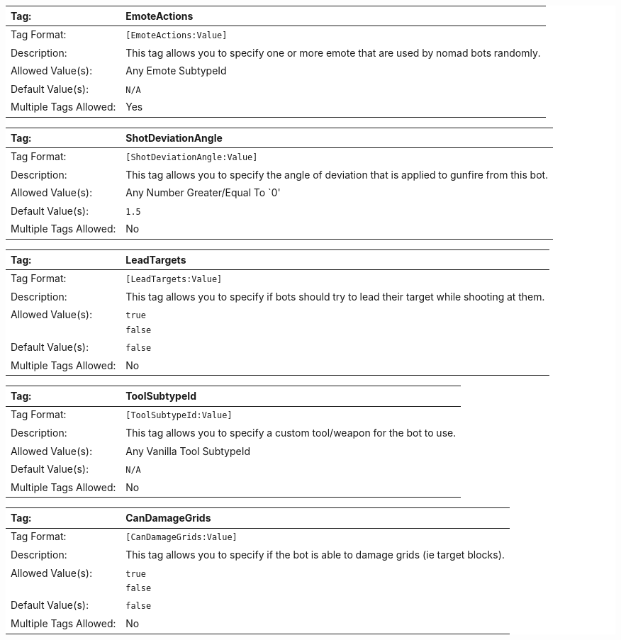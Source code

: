 
|Tag:&nbsp;&nbsp;&nbsp;&nbsp;&nbsp;&nbsp;&nbsp;&nbsp;&nbsp;&nbsp;&nbsp;&nbsp;&nbsp;&nbsp;&nbsp;&nbsp;&nbsp;&nbsp;&nbsp;&nbsp;&nbsp;&nbsp;&nbsp;&nbsp;&nbsp;&nbsp;&nbsp;&nbsp;&nbsp;&nbsp;&nbsp;|EmoteActions|
|:----|:----|
|Tag Format:|`[EmoteActions:Value]`|
|Description:|This tag allows you to specify one or more emote that are used by nomad bots randomly.|
|Allowed Value(s):|Any Emote SubtypeId|
|Default Value(s):|`N/A`|
|Multiple Tags Allowed:|Yes|


|Tag:&nbsp;&nbsp;&nbsp;&nbsp;&nbsp;&nbsp;&nbsp;&nbsp;&nbsp;&nbsp;&nbsp;&nbsp;&nbsp;&nbsp;&nbsp;&nbsp;&nbsp;&nbsp;&nbsp;&nbsp;&nbsp;&nbsp;&nbsp;&nbsp;&nbsp;&nbsp;&nbsp;&nbsp;&nbsp;&nbsp;&nbsp;|ShotDeviationAngle|
|:----|:----|
|Tag Format:|`[ShotDeviationAngle:Value]`|
|Description:|This tag allows you to specify the angle of deviation that is applied to gunfire from this bot.|
|Allowed Value(s):|Any Number Greater/Equal To `0'|
|Default Value(s):|`1.5`|
|Multiple Tags Allowed:|No|


|Tag:&nbsp;&nbsp;&nbsp;&nbsp;&nbsp;&nbsp;&nbsp;&nbsp;&nbsp;&nbsp;&nbsp;&nbsp;&nbsp;&nbsp;&nbsp;&nbsp;&nbsp;&nbsp;&nbsp;&nbsp;&nbsp;&nbsp;&nbsp;&nbsp;&nbsp;&nbsp;&nbsp;&nbsp;&nbsp;&nbsp;&nbsp;|LeadTargets|
|:----|:----|
|Tag Format:|`[LeadTargets:Value]`|
|Description:|This tag allows you to specify if bots should try to lead their target while shooting at them.|
|Allowed Value(s):|`true`<br />`false`|
|Default Value(s):|`false`|
|Multiple Tags Allowed:|No|


|Tag:&nbsp;&nbsp;&nbsp;&nbsp;&nbsp;&nbsp;&nbsp;&nbsp;&nbsp;&nbsp;&nbsp;&nbsp;&nbsp;&nbsp;&nbsp;&nbsp;&nbsp;&nbsp;&nbsp;&nbsp;&nbsp;&nbsp;&nbsp;&nbsp;&nbsp;&nbsp;&nbsp;&nbsp;&nbsp;&nbsp;&nbsp;|ToolSubtypeId|
|:----|:----|
|Tag Format:|`[ToolSubtypeId:Value]`|
|Description:|This tag allows you to specify a custom tool/weapon for the bot to use.|
|Allowed Value(s):|Any Vanilla Tool SubtypeId|
|Default Value(s):|`N/A`|
|Multiple Tags Allowed:|No|


|Tag:&nbsp;&nbsp;&nbsp;&nbsp;&nbsp;&nbsp;&nbsp;&nbsp;&nbsp;&nbsp;&nbsp;&nbsp;&nbsp;&nbsp;&nbsp;&nbsp;&nbsp;&nbsp;&nbsp;&nbsp;&nbsp;&nbsp;&nbsp;&nbsp;&nbsp;&nbsp;&nbsp;&nbsp;&nbsp;&nbsp;&nbsp;|CanDamageGrids|
|:----|:----|
|Tag Format:|`[CanDamageGrids:Value]`|
|Description:|This tag allows you to specify if the bot is able to damage grids (ie target blocks).|
|Allowed Value(s):|`true`<br />`false`|
|Default Value(s):|`false`|
|Multiple Tags Allowed:|No|
